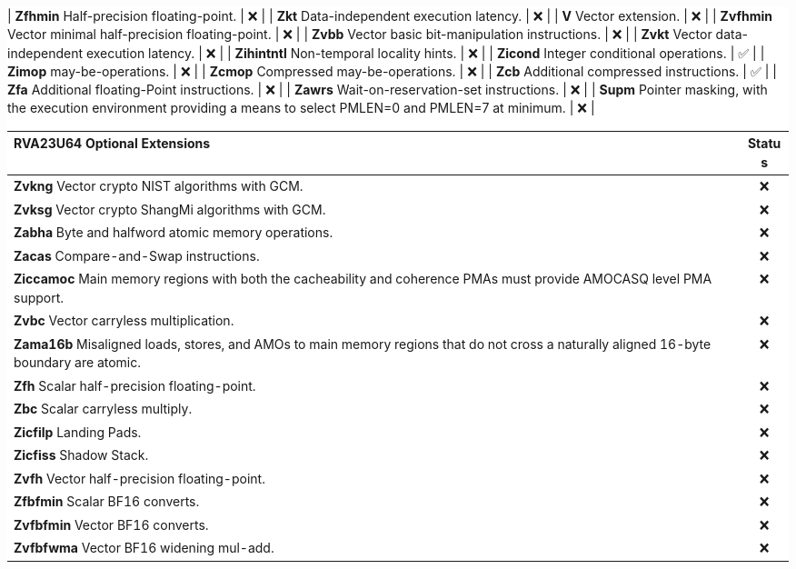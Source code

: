| **Zfhmin** Half-precision floating-point. | :x: |
| **Zkt** Data-independent execution latency. | :x: |
| **V** Vector extension. | :x: |
| **Zvfhmin** Vector minimal half-precision floating-point. | :x: |
| **Zvbb** Vector basic bit-manipulation instructions. | :x: |
| **Zvkt** Vector data-independent execution latency. | :x: |
| **Zihintntl** Non-temporal locality hints. | :x: |
| **Zicond** Integer conditional operations. | :white_check_mark: |
| **Zimop** may-be-operations. | :x: |
| **Zcmop** Compressed may-be-operations. | :x: |
| **Zcb** Additional compressed instructions. | :white_check_mark: |
| **Zfa** Additional floating-Point instructions. | :x: |
| **Zawrs** Wait-on-reservation-set instructions. | :x: |
| **Supm** Pointer masking, with the execution environment providing a means to select PMLEN=0 and PMLEN=7 at minimum. | :x: |


| RVA23U64 Optional Extensions | Status |
| :---------------------------- | :----: |
| **Zvkng** Vector crypto NIST algorithms with GCM. | :x: |
| **Zvksg** Vector crypto ShangMi algorithms with GCM. | :x: |
| **Zabha** Byte and halfword atomic memory operations. | :x: |
| **Zacas** Compare-and-Swap instructions. | :x: |
| **Ziccamoc** Main memory regions with both the cacheability and coherence PMAs must provide AMOCASQ level PMA support. | :x: |
| **Zvbc** Vector carryless multiplication. | :x: |
| **Zama16b** Misaligned loads, stores, and AMOs to main memory regions that do not cross a naturally aligned 16-byte boundary are atomic. | :x: |
| **Zfh** Scalar half-precision floating-point. | :x: |
| **Zbc** Scalar carryless multiply. | :x: |
| **Zicfilp** Landing Pads. | :x: |
| **Zicfiss** Shadow Stack. | :x: |
| **Zvfh** Vector half-precision floating-point. | :x: |
| **Zfbfmin** Scalar BF16 converts. | :x: |
| **Zvfbfmin** Vector BF16 converts. | :x: |
| **Zvfbfwma** Vector BF16 widening mul-add. | :x: |
